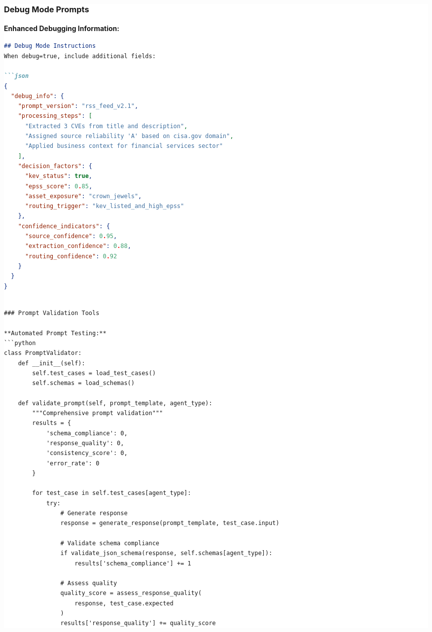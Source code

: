 ### Debug Mode Prompts

**Enhanced Debugging Information:**
```markdown
## Debug Mode Instructions
When debug=true, include additional fields:

```json
{
  "debug_info": {
    "prompt_version": "rss_feed_v2.1",
    "processing_steps": [
      "Extracted 3 CVEs from title and description",
      "Assigned source reliability 'A' based on cisa.gov domain",
      "Applied business context for financial services sector"
    ],
    "decision_factors": {
      "kev_status": true,
      "epss_score": 0.85,
      "asset_exposure": "crown_jewels",
      "routing_trigger": "kev_listed_and_high_epss"
    },
    "confidence_indicators": {
      "source_confidence": 0.95,
      "extraction_confidence": 0.88,
      "routing_confidence": 0.92
    }
  }
}
```
```

### Prompt Validation Tools

**Automated Prompt Testing:**
```python
class PromptValidator:
    def __init__(self):
        self.test_cases = load_test_cases()
        self.schemas = load_schemas()

    def validate_prompt(self, prompt_template, agent_type):
        """Comprehensive prompt validation"""
        results = {
            'schema_compliance': 0,
            'response_quality': 0,
            'consistency_score': 0,
            'error_rate': 0
        }

        for test_case in self.test_cases[agent_type]:
            try:
                # Generate response
                response = generate_response(prompt_template, test_case.input)

                # Validate schema compliance
                if validate_json_schema(response, self.schemas[agent_type]):
                    results['schema_compliance'] += 1

                # Assess quality
                quality_score = assess_response_quality(
                    response, test_case.expected
                )
                results['response_quality'] += quality_score
```